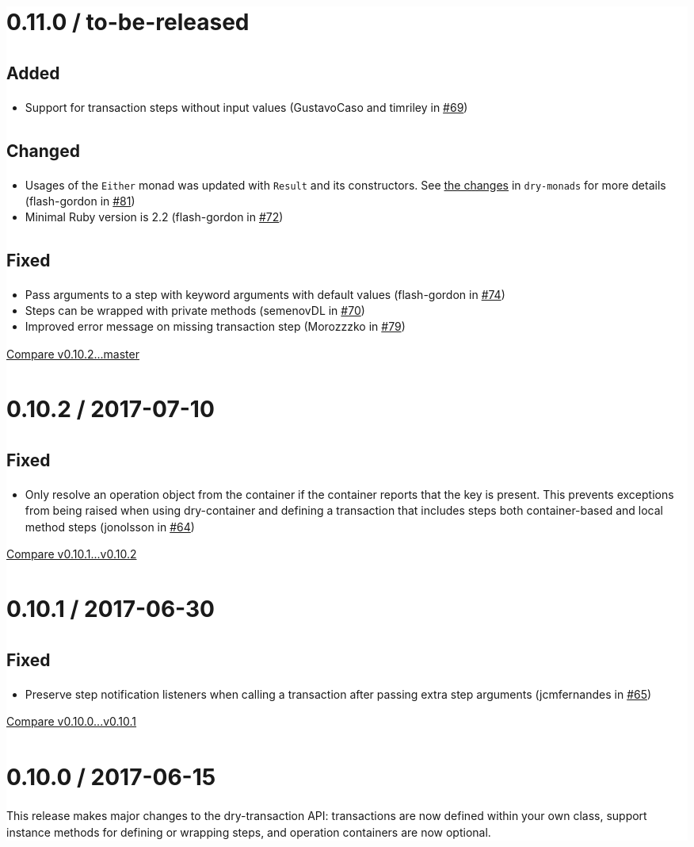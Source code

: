 # 0.11.0 / to-be-released

## Added

- Support for transaction steps without input values (GustavoCaso and timriley in [#69][pr69])

## Changed

- Usages of the `Either` monad was updated with `Result` and its constructors. See [the changes](https://github.com/dry-rb/dry-monads/blob/master/CHANGELOG.md#v040-2017-11-11) in `dry-monads` for more details (flash-gordon in [#81][pr81])
- Minimal Ruby version is 2.2 (flash-gordon in [#72][pr72])

## Fixed

- Pass arguments to a step with keyword arguments with default values (flash-gordon in [#74][pr74])
- Steps can be wrapped with private methods (semenovDL in [#70][pr70])
- Improved error message on missing transaction step (Morozzzko in [#79][pr79])

[Compare v0.10.2...master](https://github.com/dry-rb/dry-transaction/compare/v0.10.2...master)

[pr69]: https://github.com/dry-rb/dry-transaction/pull/69
[pr70]: https://github.com/dry-rb/dry-transaction/pull/70
[pr72]: https://github.com/dry-rb/dry-transaction/pull/72
[pr74]: https://github.com/dry-rb/dry-transaction/pull/74
[pr79]: https://github.com/dry-rb/dry-transaction/pull/79
[pr81]: https://github.com/dry-rb/dry-transaction/pull/81

# 0.10.2 / 2017-07-10

## Fixed

- Only resolve an operation object from the container if the container reports that the key is present. This prevents exceptions from being raised when using dry-container and defining a transaction that includes steps both container-based and local method steps (jonolsson in [#64][pr64])

[Compare v0.10.1...v0.10.2](https://github.com/dry-rb/dry-transaction/compare/v0.10.1...v0.10.2)

[pr64]: https://github.com/dry-rb/dry-transaction/pull/64

# 0.10.1 / 2017-06-30

## Fixed

- Preserve step notification listeners when calling a transaction after passing extra step arguments (jcmfernandes in [#65](https://github.com/dry-rb/dry-transaction/pull/65))

[Compare v0.10.0...v0.10.1](https://github.com/dry-rb/dry-transaction/compare/v0.10.0...v0.10.1)

# 0.10.0 / 2017-06-15

This release makes major changes to the dry-transaction API: transactions are now defined within your own class, support instance methods for defining or wrapping steps, and operation containers are now optional.
